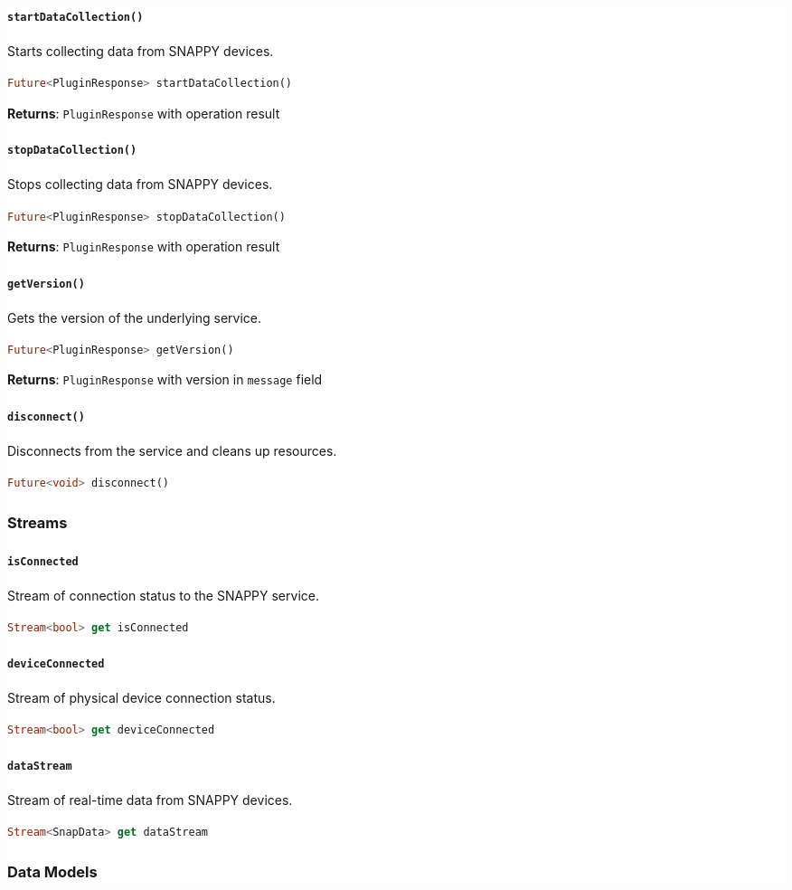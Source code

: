 #### `startDataCollection()`
Starts collecting data from SNAPPY devices.

```dart
Future<PluginResponse> startDataCollection()
```

**Returns**: `PluginResponse` with operation result

#### `stopDataCollection()`
Stops collecting data from SNAPPY devices.

```dart
Future<PluginResponse> stopDataCollection()
```

**Returns**: `PluginResponse` with operation result

#### `getVersion()`
Gets the version of the underlying service.

```dart
Future<PluginResponse> getVersion()
```

**Returns**: `PluginResponse` with version in `message` field

#### `disconnect()`
Disconnects from the service and cleans up resources.

```dart
Future<void> disconnect()
```

### Streams

#### `isConnected`
Stream of connection status to the SNAPPY service.

```dart
Stream<bool> get isConnected
```

#### `deviceConnected`
Stream of physical device connection status.

```dart
Stream<bool> get deviceConnected
```

#### `dataStream`
Stream of real-time data from SNAPPY devices.

```dart
Stream<SnapData> get dataStream
```

### Data Models
